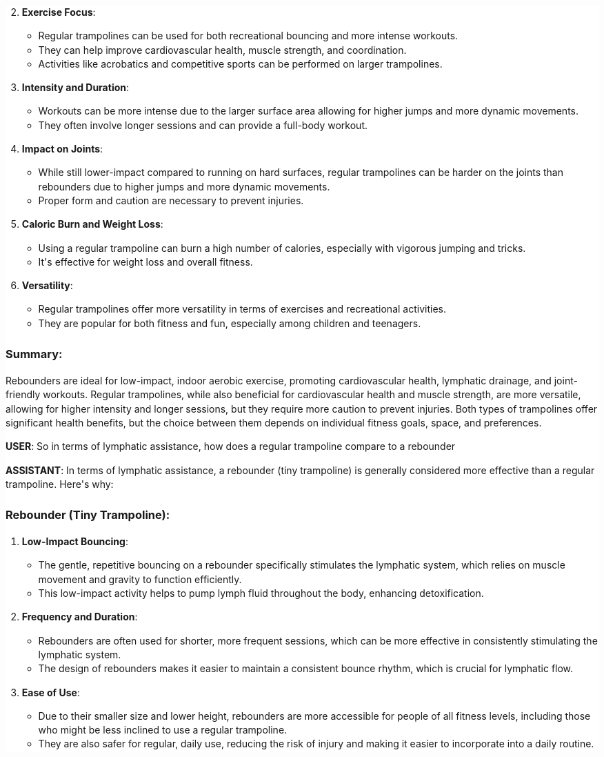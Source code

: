 2. **Exercise Focus**:
   - Regular trampolines can be used for both recreational bouncing and more intense workouts.
   - They can help improve cardiovascular health, muscle strength, and coordination.
   - Activities like acrobatics and competitive sports can be performed on larger trampolines.

3. **Intensity and Duration**:
   - Workouts can be more intense due to the larger surface area allowing for higher jumps and more dynamic movements.
   - They often involve longer sessions and can provide a full-body workout.

4. **Impact on Joints**:
   - While still lower-impact compared to running on hard surfaces, regular trampolines can be harder on the joints than rebounders due to higher jumps and more dynamic movements.
   - Proper form and caution are necessary to prevent injuries.

5. **Caloric Burn and Weight Loss**:
   - Using a regular trampoline can burn a high number of calories, especially with vigorous jumping and tricks.
   - It's effective for weight loss and overall fitness.

6. **Versatility**:
   - Regular trampolines offer more versatility in terms of exercises and recreational activities.
   - They are popular for both fitness and fun, especially among children and teenagers.

### Summary:
Rebounders are ideal for low-impact, indoor aerobic exercise, promoting cardiovascular health, lymphatic drainage, and joint-friendly workouts. Regular trampolines, while also beneficial for cardiovascular health and muscle strength, are more versatile, allowing for higher intensity and longer sessions, but they require more caution to prevent injuries. Both types of trampolines offer significant health benefits, but the choice between them depends on individual fitness goals, space, and preferences.

**USER**: So in terms of lymphatic assistance, how does a regular trampoline compare to a rebounder

**ASSISTANT**: In terms of lymphatic assistance, a rebounder (tiny trampoline) is generally considered more effective than a regular trampoline. Here's why:

### Rebounder (Tiny Trampoline):
1. **Low-Impact Bouncing**:
   - The gentle, repetitive bouncing on a rebounder specifically stimulates the lymphatic system, which relies on muscle movement and gravity to function efficiently.
   - This low-impact activity helps to pump lymph fluid throughout the body, enhancing detoxification.

2. **Frequency and Duration**:
   - Rebounders are often used for shorter, more frequent sessions, which can be more effective in consistently stimulating the lymphatic system.
   - The design of rebounders makes it easier to maintain a consistent bounce rhythm, which is crucial for lymphatic flow.

3. **Ease of Use**:
   - Due to their smaller size and lower height, rebounders are more accessible for people of all fitness levels, including those who might be less inclined to use a regular trampoline.
   - They are also safer for regular, daily use, reducing the risk of injury and making it easier to incorporate into a daily routine.
